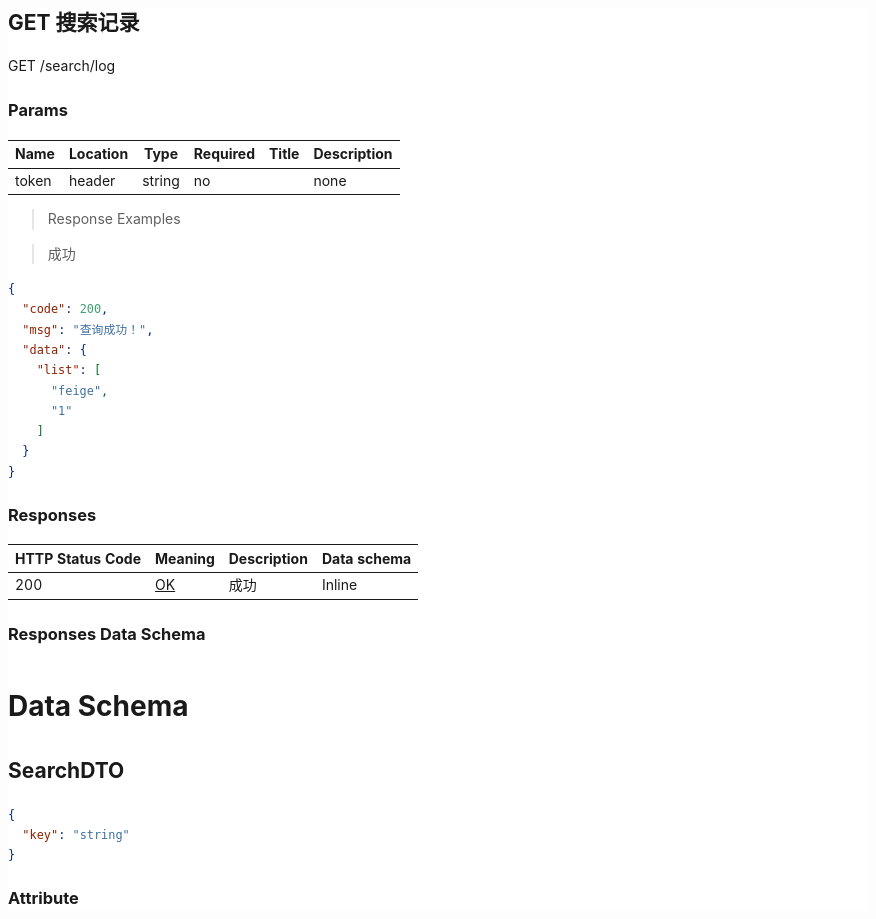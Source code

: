 ## GET 搜索记录

GET /search/log

### Params

|Name|Location|Type|Required|Title|Description|
|---|---|---|---|---|---|
|token|header|string| no ||none|

> Response Examples

> 成功

```json
{
  "code": 200,
  "msg": "查询成功！",
  "data": {
    "list": [
      "feige",
      "1"
    ]
  }
}
```

### Responses

|HTTP Status Code |Meaning|Description|Data schema|
|---|---|---|---|
|200|[OK](https://tools.ietf.org/html/rfc7231#section-6.3.1)|成功|Inline|

### Responses Data Schema

# Data Schema

<h2 id="tocS_SearchDTO">SearchDTO</h2>

<a id="schemasearchdto"></a>
<a id="schema_SearchDTO"></a>
<a id="tocSsearchdto"></a>
<a id="tocssearchdto"></a>

```json
{
  "key": "string"
}

```

### Attribute
